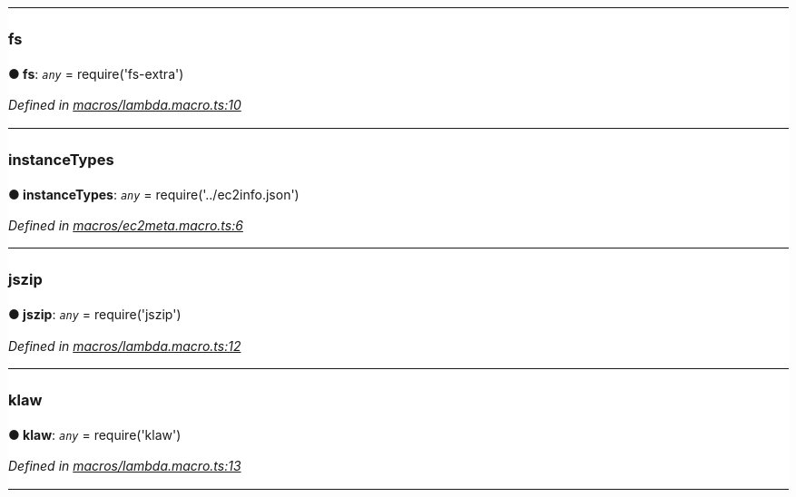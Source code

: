

___

<a id="fs"></a>

###  fs

**●  fs**:  *`any`*  =  require('fs-extra')

*Defined in [macros/lambda.macro.ts:10](https://github.com/arminhammer/wolkenkratzer/blob/95e243d/src/macros/lambda.macro.ts#L10)*





___

<a id="instancetypes"></a>

###  instanceTypes

**●  instanceTypes**:  *`any`*  =  require('../ec2info.json')

*Defined in [macros/ec2meta.macro.ts:6](https://github.com/arminhammer/wolkenkratzer/blob/95e243d/src/macros/ec2meta.macro.ts#L6)*





___

<a id="jszip"></a>

###  jszip

**●  jszip**:  *`any`*  =  require('jszip')

*Defined in [macros/lambda.macro.ts:12](https://github.com/arminhammer/wolkenkratzer/blob/95e243d/src/macros/lambda.macro.ts#L12)*





___

<a id="klaw"></a>

###  klaw

**●  klaw**:  *`any`*  =  require('klaw')

*Defined in [macros/lambda.macro.ts:13](https://github.com/arminhammer/wolkenkratzer/blob/95e243d/src/macros/lambda.macro.ts#L13)*





___

<a id="results"></a>
